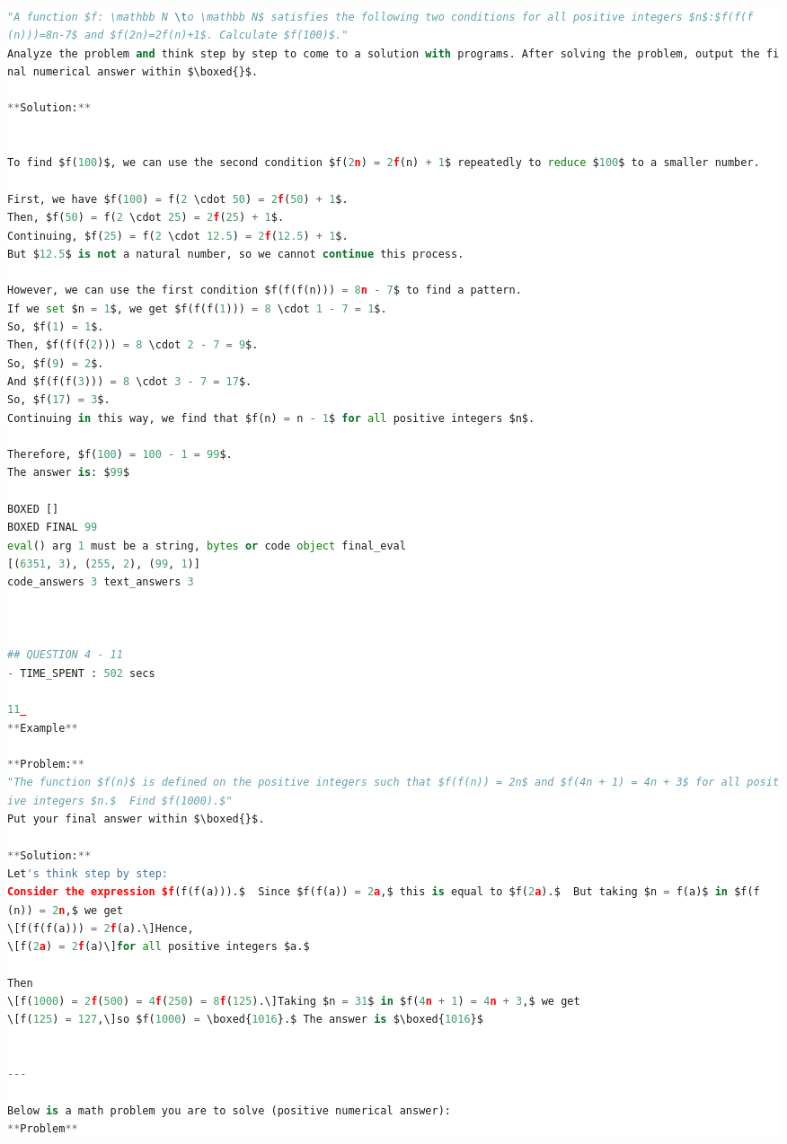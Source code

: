 ```python
"A function $f: \mathbb N \to \mathbb N$ satisfies the following two conditions for all positive integers $n$:$f(f(f(n)))=8n-7$ and $f(2n)=2f(n)+1$. Calculate $f(100)$."
Analyze the problem and think step by step to come to a solution with programs. After solving the problem, output the final numerical answer within $\boxed{}$.

**Solution:**


To find $f(100)$, we can use the second condition $f(2n) = 2f(n) + 1$ repeatedly to reduce $100$ to a smaller number.

First, we have $f(100) = f(2 \cdot 50) = 2f(50) + 1$.
Then, $f(50) = f(2 \cdot 25) = 2f(25) + 1$.
Continuing, $f(25) = f(2 \cdot 12.5) = 2f(12.5) + 1$.
But $12.5$ is not a natural number, so we cannot continue this process.

However, we can use the first condition $f(f(f(n))) = 8n - 7$ to find a pattern.
If we set $n = 1$, we get $f(f(f(1))) = 8 \cdot 1 - 7 = 1$.
So, $f(1) = 1$.
Then, $f(f(f(2))) = 8 \cdot 2 - 7 = 9$.
So, $f(9) = 2$.
And $f(f(f(3))) = 8 \cdot 3 - 7 = 17$.
So, $f(17) = 3$.
Continuing in this way, we find that $f(n) = n - 1$ for all positive integers $n$.

Therefore, $f(100) = 100 - 1 = 99$.
The answer is: $99$

BOXED []
BOXED FINAL 99
eval() arg 1 must be a string, bytes or code object final_eval
[(6351, 3), (255, 2), (99, 1)]
code_answers 3 text_answers 3



## QUESTION 4 - 11 
- TIME_SPENT : 502 secs

11_
**Example**

**Problem:** 
"The function $f(n)$ is defined on the positive integers such that $f(f(n)) = 2n$ and $f(4n + 1) = 4n + 3$ for all positive integers $n.$  Find $f(1000).$"
Put your final answer within $\boxed{}$.

**Solution:** 
Let's think step by step:
Consider the expression $f(f(f(a))).$  Since $f(f(a)) = 2a,$ this is equal to $f(2a).$  But taking $n = f(a)$ in $f(f(n)) = 2n,$ we get
\[f(f(f(a))) = 2f(a).\]Hence,
\[f(2a) = 2f(a)\]for all positive integers $a.$

Then
\[f(1000) = 2f(500) = 4f(250) = 8f(125).\]Taking $n = 31$ in $f(4n + 1) = 4n + 3,$ we get
\[f(125) = 127,\]so $f(1000) = \boxed{1016}.$ The answer is $\boxed{1016}$


---

Below is a math problem you are to solve (positive numerical answer):
**Problem**
```